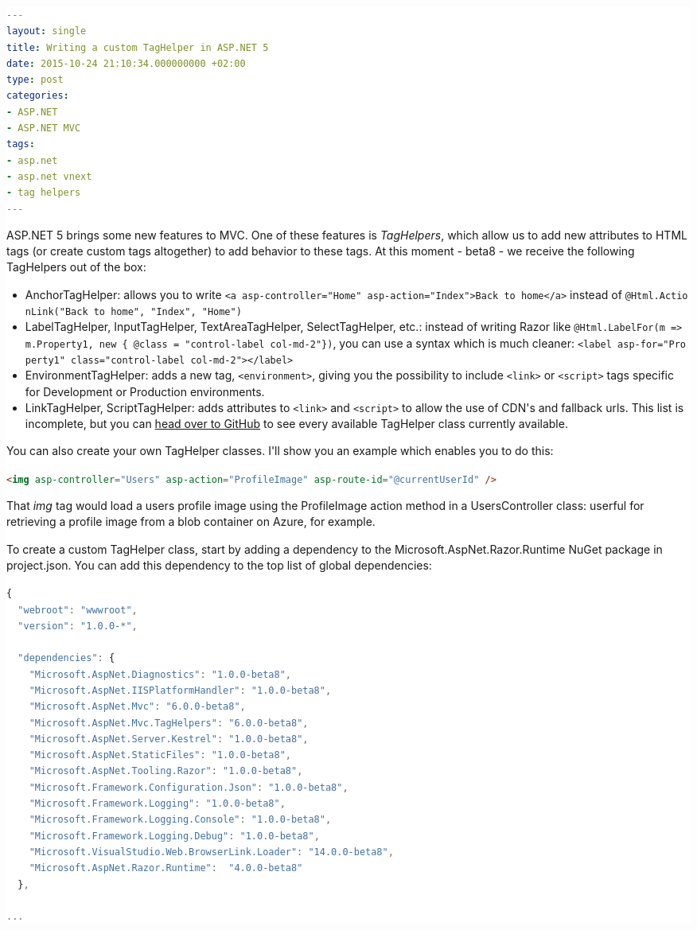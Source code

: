 ```yaml
---
layout: single
title: Writing a custom TagHelper in ASP.NET 5
date: 2015-10-24 21:10:34.000000000 +02:00
type: post
categories:
- ASP.NET
- ASP.NET MVC
tags:
- asp.net
- asp.net vnext
- tag helpers
---
```


ASP.NET 5 brings some new features to MVC. One of these features is *TagHelpers*, which allow us to add new attributes to HTML tags (or create custom tags altogether) to add behavior to these tags. At this moment - beta8 - we receive the following TagHelpers out of the box:
- AnchorTagHelper: allows you to write `<a asp-controller="Home" asp-action="Index">Back to home</a>` instead of `@Html.ActionLink("Back to home", "Index", "Home")`
- LabelTagHelper, InputTagHelper, TextAreaTagHelper, SelectTagHelper, etc.: instead of writing Razor like `@Html.LabelFor(m => m.Property1, new { @class = "control-label col-md-2"})`, you can use a syntax which is much cleaner: `<label asp-for="Property1" class="control-label col-md-2"></label>`
- EnvironmentTagHelper: adds a new tag, `<environment>`, giving you the possibility to include `<link>` or `<script>` tags specific for Development or Production environments.
- LinkTagHelper, ScriptTagHelper: adds attributes to `<link>` and `<script>` to allow the use of CDN's and fallback urls.
This list is incomplete, but you can [head over to GitHub](https://github.com/aspnet/Mvc/tree/dev/src/Microsoft.AspNetCore.Mvc.TagHelpers) to see every available TagHelper class currently available.

You can also create your own TagHelper classes. I'll show you an example which enables you to do this:
```html
<img asp-controller="Users" asp-action="ProfileImage" asp-route-id="@currentUserId" />
```
That *img* tag would load a users profile image using the ProfileImage action method in a UsersController class: userful for retrieving a profile image from a blob container on Azure, for example.


To create a custom TagHelper class, start by adding a dependency to the Microsoft.AspNet.Razor.Runtime NuGet package in project.json. You can add this dependency to the top list of global dependencies:
```js
{
  "webroot": "wwwroot",
  "version": "1.0.0-*",

  "dependencies": {
    "Microsoft.AspNet.Diagnostics": "1.0.0-beta8",
    "Microsoft.AspNet.IISPlatformHandler": "1.0.0-beta8",
    "Microsoft.AspNet.Mvc": "6.0.0-beta8",
    "Microsoft.AspNet.Mvc.TagHelpers": "6.0.0-beta8",
    "Microsoft.AspNet.Server.Kestrel": "1.0.0-beta8",
    "Microsoft.AspNet.StaticFiles": "1.0.0-beta8",
    "Microsoft.AspNet.Tooling.Razor": "1.0.0-beta8",
    "Microsoft.Framework.Configuration.Json": "1.0.0-beta8",
    "Microsoft.Framework.Logging": "1.0.0-beta8",
    "Microsoft.Framework.Logging.Console": "1.0.0-beta8",
    "Microsoft.Framework.Logging.Debug": "1.0.0-beta8",
    "Microsoft.VisualStudio.Web.BrowserLink.Loader": "14.0.0-beta8",
    "Microsoft.AspNet.Razor.Runtime":  "4.0.0-beta8"
  },

...
```
